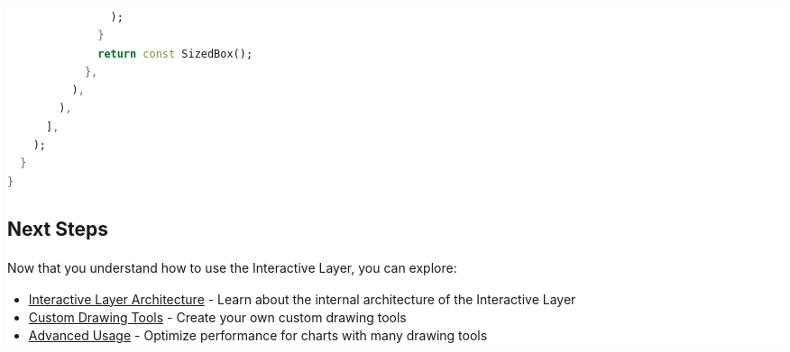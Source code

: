 ```dart
                );
              }
              return const SizedBox();
            },
          ),
        ),
      ],
    );
  }
}
```

## Next Steps

Now that you understand how to use the Interactive Layer, you can explore:

- [Interactive Layer Architecture](interactive_layer.md) - Learn about the internal architecture of the Interactive Layer
- [Custom Drawing Tools](../advanced_usage/custom_drawing_tools.md) - Create your own custom drawing tools
- [Advanced Usage](../advanced_usage/performance_optimization.md) - Optimize performance for charts with many drawing tools